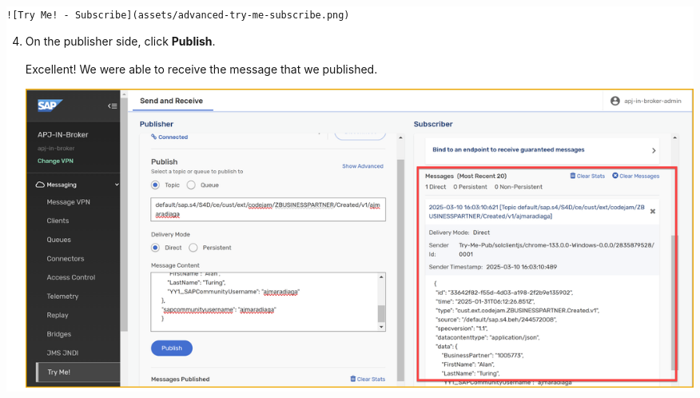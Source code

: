     ![Try Me! - Subscribe](assets/advanced-try-me-subscribe.png)

4. On the publisher side, click **Publish**.

    Excellent! We were able to receive the message that we published. 

    ![Try Me! - Received](assets/publish3.png)

